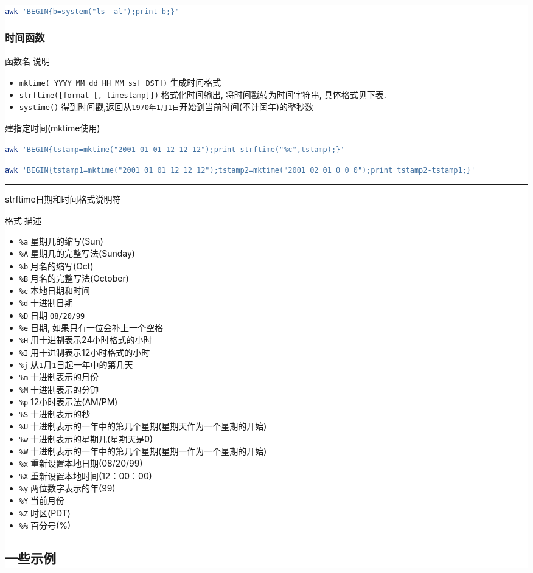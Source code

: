 ```bash
awk 'BEGIN{b=system("ls -al");print b;}'
```

### 时间函数

函数名  说明

+ `mktime( YYYY MM dd HH MM ss[ DST])` 生成时间格式
+ `strftime([format [, timestamp]])` 格式化时间输出, 将时间戳转为时间字符串, 具体格式见下表. 
+ `systime()`  得到时间戳,返回从`1970年1月1日`开始到当前时间(不计闰年)的整秒数

建指定时间(mktime使用)

```bash
awk 'BEGIN{tstamp=mktime("2001 01 01 12 12 12");print strftime("%c",tstamp);}'
```

```bash
awk 'BEGIN{tstamp1=mktime("2001 01 01 12 12 12");tstamp2=mktime("2001 02 01 0 0 0");print tstamp2-tstamp1;}'
```

***
strftime日期和时间格式说明符

格式  描述

+ `%a`  星期几的缩写(Sun)
+ `%A`  星期几的完整写法(Sunday)
+ `%b`  月名的缩写(Oct)
+ `%B`  月名的完整写法(October)
+ `%c`  本地日期和时间
+ `%d`  十进制日期
+ `%D`  日期 `08/20/99`
+ `%e`  日期, 如果只有一位会补上一个空格
+ `%H`  用十进制表示24小时格式的小时
+ `%I`  用十进制表示12小时格式的小时
+ `%j`  从`1`月`1`日起一年中的第几天
+ `%m`  十进制表示的月份
+ `%M`  十进制表示的分钟
+ `%p`  12小时表示法(AM/PM)
+ `%S`  十进制表示的秒
+ `%U`  十进制表示的一年中的第几个星期(星期天作为一个星期的开始)
+ `%w`  十进制表示的星期几(星期天是0)
+ `%W`  十进制表示的一年中的第几个星期(星期一作为一个星期的开始)
+ `%x`  重新设置本地日期(08/20/99)
+ `%X`  重新设置本地时间(12：00：00)
+ `%y`  两位数字表示的年(99)
+ `%Y`  当前月份
+ `%Z`  时区(PDT)
+ `%%`  百分号(%)

## 一些示例
